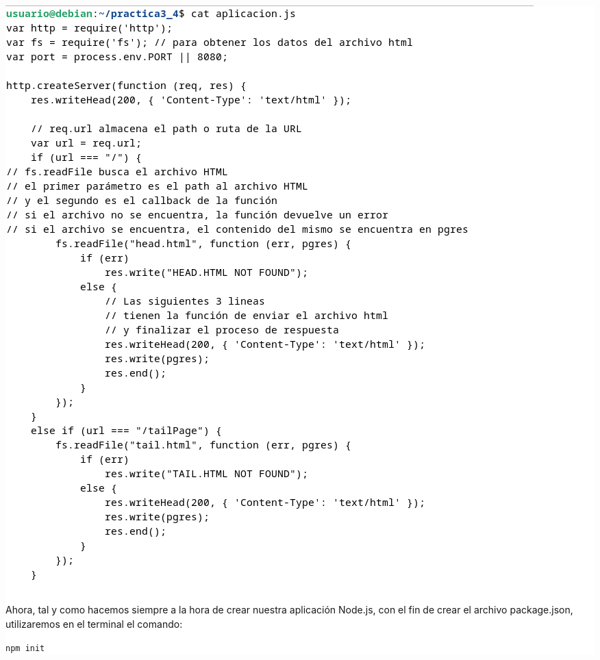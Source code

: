 ![alt text](assets/imagenes/practicas/PaaS/Practica/image-3.png)

Ahora, tal y como hacemos siempre a la hora de crear nuestra aplicación Node.js, con el fin de crear el archivo package.json, utilizaremos en el terminal el comando:

`npm init`
